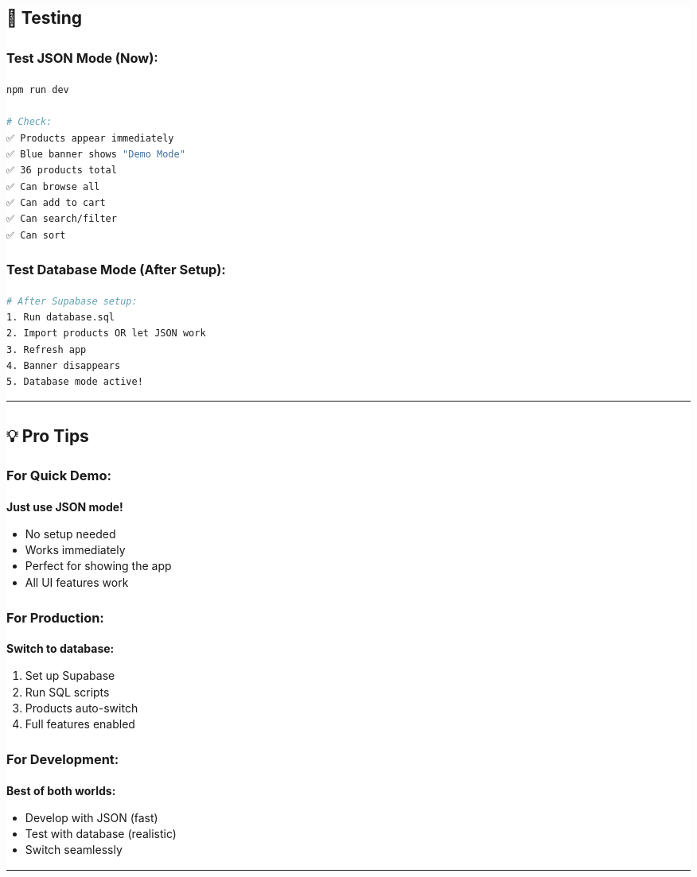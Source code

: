 
## 🧪 Testing

### Test JSON Mode (Now):

```bash
npm run dev

# Check:
✅ Products appear immediately
✅ Blue banner shows "Demo Mode"
✅ 36 products total
✅ Can browse all
✅ Can add to cart
✅ Can search/filter
✅ Can sort
```

### Test Database Mode (After Setup):

```bash
# After Supabase setup:
1. Run database.sql
2. Import products OR let JSON work
3. Refresh app
4. Banner disappears
5. Database mode active!
```

---

## 💡 Pro Tips

### For Quick Demo:

**Just use JSON mode!**
- No setup needed
- Works immediately
- Perfect for showing the app
- All UI features work

### For Production:

**Switch to database:**
1. Set up Supabase
2. Run SQL scripts
3. Products auto-switch
4. Full features enabled

### For Development:

**Best of both worlds:**
- Develop with JSON (fast)
- Test with database (realistic)
- Switch seamlessly

---
